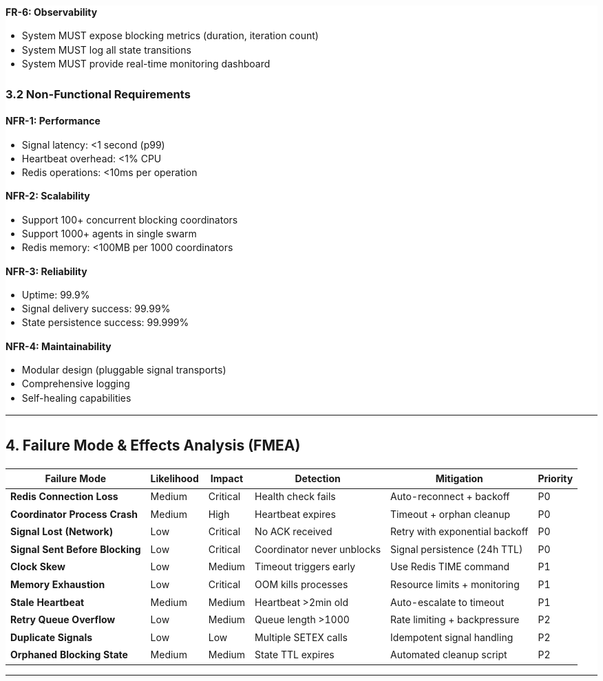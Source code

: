 **FR-6: Observability**
- System MUST expose blocking metrics (duration, iteration count)
- System MUST log all state transitions
- System MUST provide real-time monitoring dashboard

### 3.2 Non-Functional Requirements

**NFR-1: Performance**
- Signal latency: <1 second (p99)
- Heartbeat overhead: <1% CPU
- Redis operations: <10ms per operation

**NFR-2: Scalability**
- Support 100+ concurrent blocking coordinators
- Support 1000+ agents in single swarm
- Redis memory: <100MB per 1000 coordinators

**NFR-3: Reliability**
- Uptime: 99.9%
- Signal delivery success: 99.99%
- State persistence success: 99.999%

**NFR-4: Maintainability**
- Modular design (pluggable signal transports)
- Comprehensive logging
- Self-healing capabilities

---

## 4. Failure Mode & Effects Analysis (FMEA)

| Failure Mode | Likelihood | Impact | Detection | Mitigation | Priority |
|--------------|-----------|--------|-----------|------------|----------|
| **Redis Connection Loss** | Medium | Critical | Health check fails | Auto-reconnect + backoff | P0 |
| **Coordinator Process Crash** | Medium | High | Heartbeat expires | Timeout + orphan cleanup | P0 |
| **Signal Lost (Network)** | Low | Critical | No ACK received | Retry with exponential backoff | P0 |
| **Signal Sent Before Blocking** | Low | Critical | Coordinator never unblocks | Signal persistence (24h TTL) | P0 |
| **Clock Skew** | Low | Medium | Timeout triggers early | Use Redis TIME command | P1 |
| **Memory Exhaustion** | Low | Critical | OOM kills processes | Resource limits + monitoring | P1 |
| **Stale Heartbeat** | Medium | Medium | Heartbeat >2min old | Auto-escalate to timeout | P1 |
| **Retry Queue Overflow** | Low | Medium | Queue length >1000 | Rate limiting + backpressure | P2 |
| **Duplicate Signals** | Low | Low | Multiple SETEX calls | Idempotent signal handling | P2 |
| **Orphaned Blocking State** | Medium | Medium | State TTL expires | Automated cleanup script | P2 |

---
